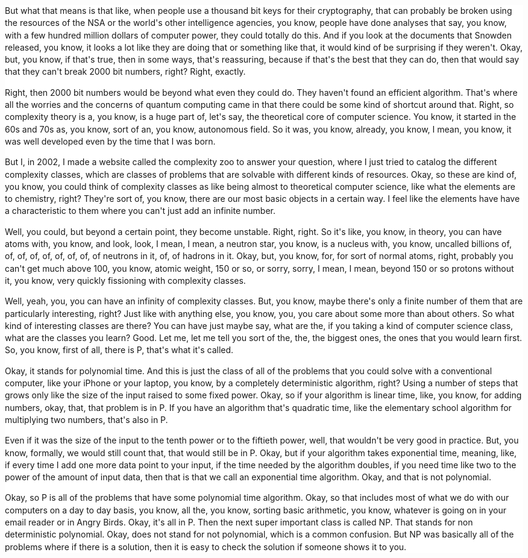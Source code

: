 But what that means is that like, when people use a thousand bit keys for their cryptography, that can probably be broken using the resources of the NSA or the world's other intelligence agencies, you know, people have done analyses that say, you know, with a few hundred million dollars of computer power, they could totally do this. And if you look at the documents that Snowden released, you know, it looks a lot like they are doing that or something like that, it would kind of be surprising if they weren't. Okay, but, you know, if that's true, then in some ways, that's reassuring, because if that's the best that they can do, then that would say that they can't break 2000 bit numbers, right? Right, exactly.

Right, then 2000 bit numbers would be beyond what even they could do. They haven't found an efficient algorithm. That's where all the worries and the concerns of quantum computing came in that there could be some kind of shortcut around that. Right, so complexity theory is a, you know, is a huge part of, let's say, the theoretical core of computer science. You know, it started in the 60s and 70s as, you know, sort of an, you know, autonomous field. So it was, you know, already, you know, I mean, you know, it was well developed even by the time that I was born.

But I, in 2002, I made a website called the complexity zoo to answer your question, where I just tried to catalog the different complexity classes, which are classes of problems that are solvable with different kinds of resources. Okay, so these are kind of, you know, you could think of complexity classes as like being almost to theoretical computer science, like what the elements are to chemistry, right? They're sort of, you know, there are our most basic objects in a certain way. I feel like the elements have have a characteristic to them where you can't just add an infinite number.

Well, you could, but beyond a certain point, they become unstable. Right, right. So it's like, you know, in theory, you can have atoms with, you know, and look, look, I mean, I mean, a neutron star, you know, is a nucleus with, you know, uncalled billions of, of, of, of, of, of, of, of, of neutrons in it, of, of hadrons in it. Okay, but, you know, for, for sort of normal atoms, right, probably you can't get much above 100, you know, atomic weight, 150 or so, or sorry, sorry, I mean, I mean, beyond 150 or so protons without it, you know, very quickly fissioning with complexity classes.

Well, yeah, you, you can have an infinity of complexity classes. But, you know, maybe there's only a finite number of them that are particularly interesting, right? Just like with anything else, you know, you, you care about some more than about others. So what kind of interesting classes are there? You can have just maybe say, what are the, if you taking a kind of computer science class, what are the classes you learn? Good. Let me, let me tell you sort of the, the, the biggest ones, the ones that you would learn first. So, you know, first of all, there is P, that's what it's called.

Okay, it stands for polynomial time. And this is just the class of all of the problems that you could solve with a conventional computer, like your iPhone or your laptop, you know, by a completely deterministic algorithm, right? Using a number of steps that grows only like the size of the input raised to some fixed power. Okay, so if your algorithm is linear time, like, you know, for adding numbers, okay, that, that problem is in P. If you have an algorithm that's quadratic time, like the elementary school algorithm for multiplying two numbers, that's also in P.

Even if it was the size of the input to the tenth power or to the fiftieth power, well, that wouldn't be very good in practice. But, you know, formally, we would still count that, that would still be in P. Okay, but if your algorithm takes exponential time, meaning, like, if every time I add one more data point to your input, if the time needed by the algorithm doubles, if you need time like two to the power of the amount of input data, then that is that we call an exponential time algorithm. Okay, and that is not polynomial.

Okay, so P is all of the problems that have some polynomial time algorithm. Okay, so that includes most of what we do with our computers on a day to day basis, you know, all the, you know, sorting basic arithmetic, you know, whatever is going on in your email reader or in Angry Birds. Okay, it's all in P. Then the next super important class is called NP. That stands for non deterministic polynomial. Okay, does not stand for not polynomial, which is a common confusion. But NP was basically all of the problems where if there is a solution, then it is easy to check the solution if someone shows it to you.
